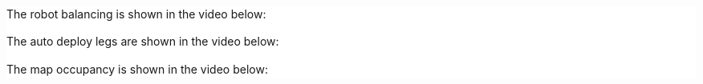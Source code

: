 The robot balancing is shown in the video below:

<video width="100%" height="100%" controls>
  <source src="/images/balancing.mp4" type="video/mp4">
</video>

The auto deploy legs are shown in the video below:

<video width="100%" height="100%" controls>
  <source src="/images/legs.mp4" type="video/mp4">
</video>

The map occupancy is shown in the video below:

<video width="100%" height="100%" controls>
  <source src="/images/gridding.mp4" type="video/mp4">
</video>
